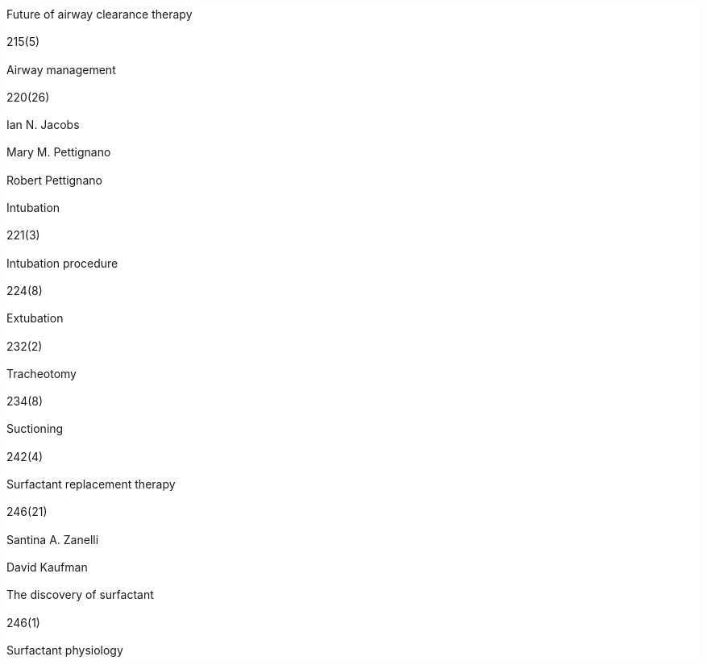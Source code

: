 
Future of airway clearance therapy


215(5)


Airway management


220(26)


Ian N. Jacobs


Mary M. Pettignano


Robert Pettignano


Intubation


221(3)


Intubation procedure


224(8)


Extubation


232(2)


Tracheotomy


234(8)


Suctioning


242(4)


Surfactant replacement therapy


246(21)


Santina A. Zanelli


David Kaufman


The discovery of surfactant


246(1)


Surfactant physiology

